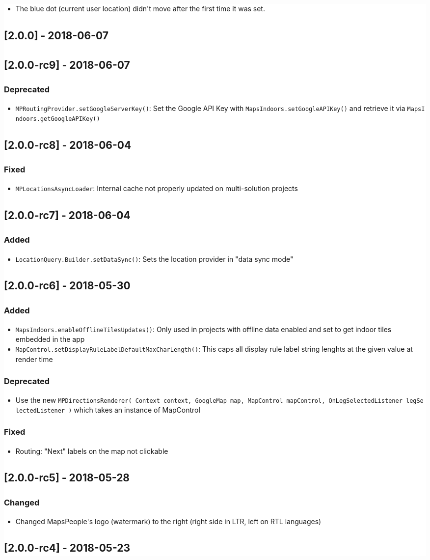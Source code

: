- The blue dot (current user location) didn't move after the first time it was set.

## [2.0.0] - 2018-06-07

## [2.0.0-rc9] - 2018-06-07

### Deprecated

- `MPRoutingProvider.setGoogleServerKey()`: Set the Google API Key with `MapsIndoors.setGoogleAPIKey()` and retrieve it via `MapsIndoors.getGoogleAPIKey()`

## [2.0.0-rc8] - 2018-06-04

### Fixed

- `MPLocationsAsyncLoader`: Internal cache not properly updated on multi-solution projects

## [2.0.0-rc7] - 2018-06-04

### Added

- `LocationQuery.Builder.setDataSync()`: Sets the location provider in "data sync mode"

## [2.0.0-rc6] - 2018-05-30

### Added

- `MapsIndoors.enableOfflineTilesUpdates()`: Only used in projects with offline data enabled and set to get indoor tiles embedded in the app
- `MapControl.setDisplayRuleLabelDefaultMaxCharLength()`: This caps all display rule label string lenghts at the given value at render time

### Deprecated

- Use the new `MPDirectionsRenderer( Context context, GoogleMap map, MapControl mapControl, OnLegSelectedListener legSelectedListener )` which takes an instance of MapControl

### Fixed

- Routing: "Next" labels on the map not clickable

## [2.0.0-rc5] - 2018-05-28

### Changed

- Changed MapsPeople's logo (watermark) to the right (right side in LTR, left on RTL languages)

## [2.0.0-rc4] - 2018-05-23
